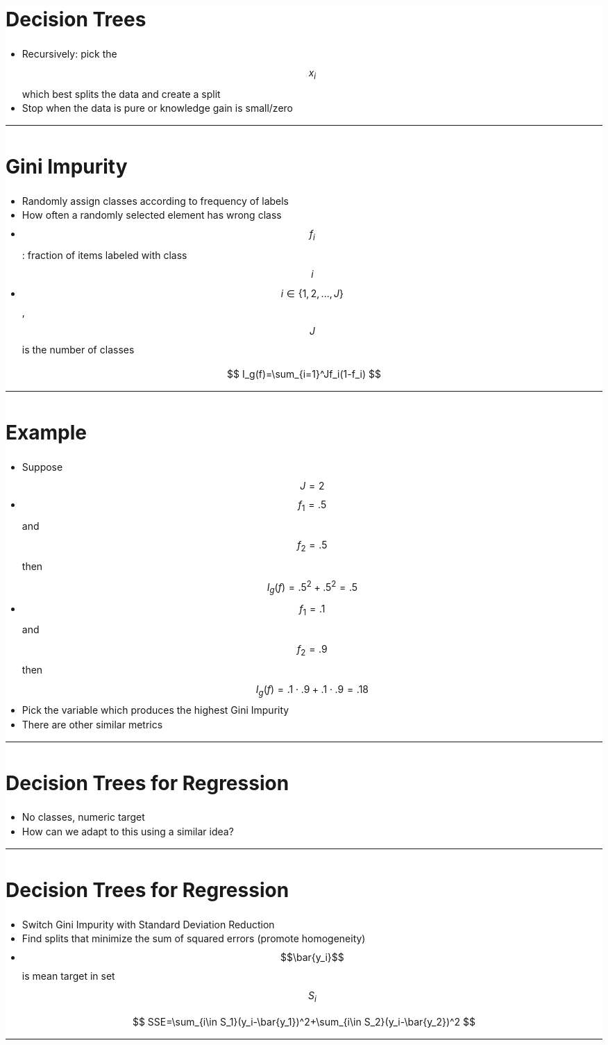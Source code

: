 
# Decision Trees

* Recursively: pick the $$x_i$$ which best splits the data and create a split
* Stop when the data is pure or knowledge gain is small/zero

---

# Gini Impurity

* Randomly assign classes according to frequency of labels
* How often a randomly selected element has wrong class
* $$f_i$$: fraction of items labeled with class $$i$$
* $$i\in\{1,2,...,J\}$$, $$J$$ is the number of classes

$$
I_g(f)=\sum_{i=1}^Jf_i(1-f_i)
$$

---

# Example

* Suppose $$J=2$$
* $$f_1=.5$$ and $$f_2=.5$$ then $$I_g(f)=.5^2+.5^2=.5$$ 
* $$f_1=.1$$ and $$f_2=.9$$ then $$I_g(f)=.1\cdot .9+.1\cdot .9=.18$$ 
* Pick the variable which produces the highest Gini Impurity
* There are other similar metrics

---

# Decision Trees for Regression

* No classes, numeric target
* How can we adapt to this using a similar idea?

---

# Decision Trees for Regression

* Switch Gini Impurity with Standard Deviation Reduction
* Find splits that minimize the sum of squared errors (promote homogeneity)
* $$\bar{y_i}$$ is mean target in set $$S_i$$

$$
SSE=\sum_{i\in S_1}(y_i-\bar{y_1})^2+\sum_{i\in S_2}(y_i-\bar{y_2})^2
$$

---
